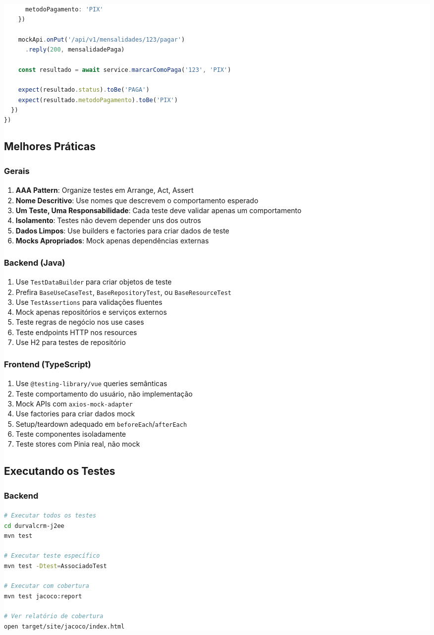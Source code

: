 ```typescript
      metodoPagamento: 'PIX'
    })

    mockApi.onPut('/api/v1/mensalidades/123/pagar')
      .reply(200, mensalidadePaga)

    const resultado = await service.marcarComoPaga('123', 'PIX')

    expect(resultado.status).toBe('PAGA')
    expect(resultado.metodoPagamento).toBe('PIX')
  })
})
```

## Melhores Práticas

### Gerais

1. **AAA Pattern**: Organize testes em Arrange, Act, Assert
2. **Nome Descritivo**: Use nomes que descrevem o comportamento esperado
3. **Um Teste, Uma Responsabilidade**: Cada teste deve validar apenas um comportamento
4. **Isolamento**: Testes não devem depender uns dos outros
5. **Dados Limpos**: Use builders e factories para criar dados de teste
6. **Mocks Apropriados**: Mock apenas dependências externas

### Backend (Java)

1. Use `TestDataBuilder` para criar objetos de teste
2. Prefira `BaseUseCaseTest`, `BaseRepositoryTest`, ou `BaseResourceTest`
3. Use `TestAssertions` para validações fluentes
4. Mock apenas repositórios e serviços externos
5. Teste regras de negócio nos use cases
6. Teste endpoints HTTP nos resources
7. Use H2 para testes de repositório

### Frontend (TypeScript)

1. Use `@testing-library/vue` queries semânticas
2. Teste comportamento do usuário, não implementação
3. Mock APIs com `axios-mock-adapter`
4. Use factories para criar dados mock
5. Setup/teardown adequado em `beforeEach`/`afterEach`
6. Teste componentes isoladamente
7. Teste stores com Pinia real, não mock

## Executando os Testes

### Backend

```bash
# Executar todos os testes
cd durvalcrm-j2ee
mvn test

# Executar teste específico
mvn test -Dtest=AssociadoTest

# Executar com cobertura
mvn test jacoco:report

# Ver relatório de cobertura
open target/site/jacoco/index.html
```